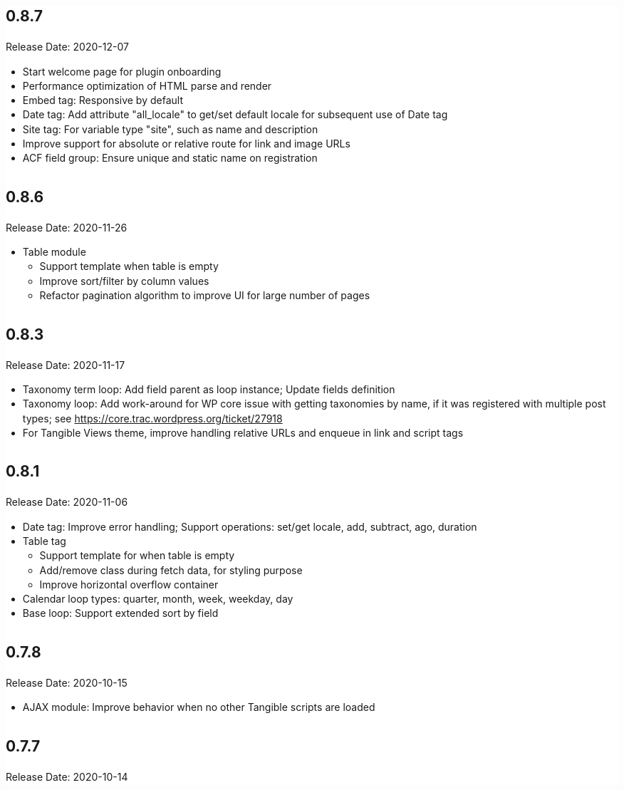 ## 0.8.7

Release Date: 2020-12-07

- Start welcome page for plugin onboarding
- Performance optimization of HTML parse and render
- Embed tag: Responsive by default
- Date tag: Add attribute "all_locale" to get/set default locale for subsequent use of Date tag
- Site tag: For variable type "site", such as name and description
- Improve support for absolute or relative route for link and image URLs
- ACF field group: Ensure unique and static name on registration

## 0.8.6

Release Date: 2020-11-26

- Table module
  - Support template when table is empty
  - Improve sort/filter by column values
  - Refactor pagination algorithm to improve UI for large number of pages

## 0.8.3

Release Date: 2020-11-17

- Taxonomy term loop: Add field parent as loop instance; Update fields definition
- Taxonomy loop: Add work-around for WP core issue with getting taxonomies by name, if it was registered with multiple post types; see https://core.trac.wordpress.org/ticket/27918
- For Tangible Views theme, improve handling relative URLs and enqueue in link and script tags

## 0.8.1

Release Date: 2020-11-06

- Date tag: Improve error handling; Support operations: set/get locale, add, subtract, ago, duration
- Table tag
  - Support template for when table is empty
  - Add/remove class during fetch data, for styling purpose
  - Improve horizontal overflow container
- Calendar loop types: quarter, month, week, weekday, day
- Base loop: Support extended sort by field

## 0.7.8

Release Date: 2020-10-15

- AJAX module: Improve behavior when no other Tangible scripts are loaded

## 0.7.7

Release Date: 2020-10-14
